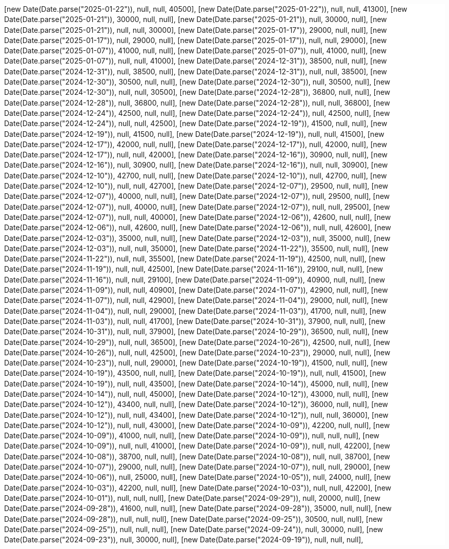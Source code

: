 [new Date(Date.parse("2025-01-22")), null, null, 40500], [new Date(Date.parse("2025-01-22")), null, null, 41300], [new Date(Date.parse("2025-01-21")), 30000, null, null], [new Date(Date.parse("2025-01-21")), null, 30000, null], [new Date(Date.parse("2025-01-21")), null, null, 30000], [new Date(Date.parse("2025-01-17")), 29000, null, null], [new Date(Date.parse("2025-01-17")), null, 29000, null], [new Date(Date.parse("2025-01-17")), null, null, 29000], [new Date(Date.parse("2025-01-07")), 41000, null, null], [new Date(Date.parse("2025-01-07")), null, 41000, null], [new Date(Date.parse("2025-01-07")), null, null, 41000], [new Date(Date.parse("2024-12-31")), 38500, null, null], [new Date(Date.parse("2024-12-31")), null, 38500, null], [new Date(Date.parse("2024-12-31")), null, null, 38500], [new Date(Date.parse("2024-12-30")), 30500, null, null], [new Date(Date.parse("2024-12-30")), null, 30500, null], [new Date(Date.parse("2024-12-30")), null, null, 30500], [new Date(Date.parse("2024-12-28")), 36800, null, null], [new Date(Date.parse("2024-12-28")), null, 36800, null], [new Date(Date.parse("2024-12-28")), null, null, 36800], [new Date(Date.parse("2024-12-24")), 42500, null, null], [new Date(Date.parse("2024-12-24")), null, 42500, null], [new Date(Date.parse("2024-12-24")), null, null, 42500], [new Date(Date.parse("2024-12-19")), 41500, null, null], [new Date(Date.parse("2024-12-19")), null, 41500, null], [new Date(Date.parse("2024-12-19")), null, null, 41500], [new Date(Date.parse("2024-12-17")), 42000, null, null], [new Date(Date.parse("2024-12-17")), null, 42000, null], [new Date(Date.parse("2024-12-17")), null, null, 42000], [new Date(Date.parse("2024-12-16")), 30900, null, null], [new Date(Date.parse("2024-12-16")), null, 30900, null], [new Date(Date.parse("2024-12-16")), null, null, 30900], [new Date(Date.parse("2024-12-10")), 42700, null, null], [new Date(Date.parse("2024-12-10")), null, 42700, null], [new Date(Date.parse("2024-12-10")), null, null, 42700], [new Date(Date.parse("2024-12-07")), 29500, null, null], [new Date(Date.parse("2024-12-07")), 40000, null, null], [new Date(Date.parse("2024-12-07")), null, 29500, null], [new Date(Date.parse("2024-12-07")), null, 40000, null], [new Date(Date.parse("2024-12-07")), null, null, 29500], [new Date(Date.parse("2024-12-07")), null, null, 40000], [new Date(Date.parse("2024-12-06")), 42600, null, null], [new Date(Date.parse("2024-12-06")), null, 42600, null], [new Date(Date.parse("2024-12-06")), null, null, 42600], [new Date(Date.parse("2024-12-03")), 35000, null, null], [new Date(Date.parse("2024-12-03")), null, 35000, null], [new Date(Date.parse("2024-12-03")), null, null, 35000], [new Date(Date.parse("2024-11-22")), 35500, null, null], [new Date(Date.parse("2024-11-22")), null, null, 35500], [new Date(Date.parse("2024-11-19")), 42500, null, null], [new Date(Date.parse("2024-11-19")), null, null, 42500], [new Date(Date.parse("2024-11-16")), 29100, null, null], [new Date(Date.parse("2024-11-16")), null, null, 29100], [new Date(Date.parse("2024-11-09")), 40900, null, null], [new Date(Date.parse("2024-11-09")), null, null, 40900], [new Date(Date.parse("2024-11-07")), 42900, null, null], [new Date(Date.parse("2024-11-07")), null, null, 42900], [new Date(Date.parse("2024-11-04")), 29000, null, null], [new Date(Date.parse("2024-11-04")), null, null, 29000], [new Date(Date.parse("2024-11-03")), 41700, null, null], [new Date(Date.parse("2024-11-03")), null, null, 41700], [new Date(Date.parse("2024-10-31")), 37900, null, null], [new Date(Date.parse("2024-10-31")), null, null, 37900], [new Date(Date.parse("2024-10-29")), 36500, null, null], [new Date(Date.parse("2024-10-29")), null, null, 36500], [new Date(Date.parse("2024-10-26")), 42500, null, null], [new Date(Date.parse("2024-10-26")), null, null, 42500], [new Date(Date.parse("2024-10-23")), 29000, null, null], [new Date(Date.parse("2024-10-23")), null, null, 29000], [new Date(Date.parse("2024-10-19")), 41500, null, null], [new Date(Date.parse("2024-10-19")), 43500, null, null], [new Date(Date.parse("2024-10-19")), null, null, 41500], [new Date(Date.parse("2024-10-19")), null, null, 43500], [new Date(Date.parse("2024-10-14")), 45000, null, null], [new Date(Date.parse("2024-10-14")), null, null, 45000], [new Date(Date.parse("2024-10-12")), 43000, null, null], [new Date(Date.parse("2024-10-12")), 43400, null, null], [new Date(Date.parse("2024-10-12")), 36000, null, null], [new Date(Date.parse("2024-10-12")), null, null, 43400], [new Date(Date.parse("2024-10-12")), null, null, 36000], [new Date(Date.parse("2024-10-12")), null, null, 43000], [new Date(Date.parse("2024-10-09")), 42200, null, null], [new Date(Date.parse("2024-10-09")), 41000, null, null], [new Date(Date.parse("2024-10-09")), null, null, null], [new Date(Date.parse("2024-10-09")), null, null, 41000], [new Date(Date.parse("2024-10-09")), null, null, 42200], [new Date(Date.parse("2024-10-08")), 38700, null, null], [new Date(Date.parse("2024-10-08")), null, null, 38700], [new Date(Date.parse("2024-10-07")), 29000, null, null], [new Date(Date.parse("2024-10-07")), null, null, 29000], [new Date(Date.parse("2024-10-06")), null, 25000, null], [new Date(Date.parse("2024-10-05")), null, 24000, null], [new Date(Date.parse("2024-10-03")), 42200, null, null], [new Date(Date.parse("2024-10-03")), null, null, 42200], [new Date(Date.parse("2024-10-01")), null, null, null], [new Date(Date.parse("2024-09-29")), null, 20000, null], [new Date(Date.parse("2024-09-28")), 41600, null, null], [new Date(Date.parse("2024-09-28")), 35000, null, null], [new Date(Date.parse("2024-09-28")), null, null, null], [new Date(Date.parse("2024-09-25")), 30500, null, null], [new Date(Date.parse("2024-09-25")), null, null, null], [new Date(Date.parse("2024-09-24")), null, 30000, null], [new Date(Date.parse("2024-09-23")), null, 30000, null], [new Date(Date.parse("2024-09-19")), null, null, null],